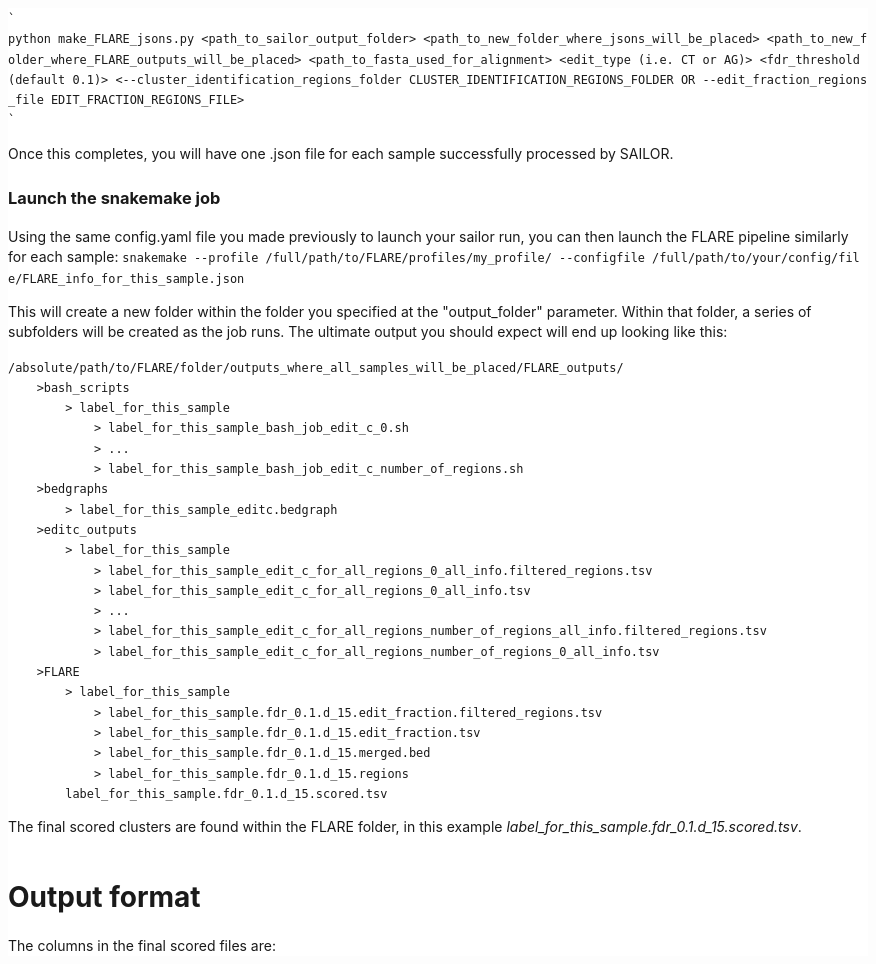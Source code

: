     `
    python make_FLARE_jsons.py <path_to_sailor_output_folder> <path_to_new_folder_where_jsons_will_be_placed> <path_to_new_folder_where_FLARE_outputs_will_be_placed> <path_to_fasta_used_for_alignment> <edit_type (i.e. CT or AG)> <fdr_threshold (default 0.1)> <--cluster_identification_regions_folder CLUSTER_IDENTIFICATION_REGIONS_FOLDER OR --edit_fraction_regions_file EDIT_FRACTION_REGIONS_FILE>
    `

Once this completes, you will have one .json file for each sample successfully processed by SAILOR.

### Launch the snakemake job

Using the same config.yaml file you made previously to launch your sailor run, you can then launch the FLARE pipeline similarly for each sample:
`
snakemake --profile /full/path/to/FLARE/profiles/my_profile/ --configfile /full/path/to/your/config/file/FLARE_info_for_this_sample.json
`

This will create a new folder within the folder you specified at the "output_folder" parameter. Within that folder, a series of subfolders will be created as the job runs. The ultimate output you should expect will end up looking like this:

```
/absolute/path/to/FLARE/folder/outputs_where_all_samples_will_be_placed/FLARE_outputs/
    >bash_scripts
        > label_for_this_sample
            > label_for_this_sample_bash_job_edit_c_0.sh 
            > ...
            > label_for_this_sample_bash_job_edit_c_number_of_regions.sh 
    >bedgraphs
        > label_for_this_sample_editc.bedgraph
    >editc_outputs
        > label_for_this_sample
            > label_for_this_sample_edit_c_for_all_regions_0_all_info.filtered_regions.tsv
            > label_for_this_sample_edit_c_for_all_regions_0_all_info.tsv
            > ...
            > label_for_this_sample_edit_c_for_all_regions_number_of_regions_all_info.filtered_regions.tsv
            > label_for_this_sample_edit_c_for_all_regions_number_of_regions_0_all_info.tsv
    >FLARE
        > label_for_this_sample
            > label_for_this_sample.fdr_0.1.d_15.edit_fraction.filtered_regions.tsv
            > label_for_this_sample.fdr_0.1.d_15.edit_fraction.tsv
            > label_for_this_sample.fdr_0.1.d_15.merged.bed
            > label_for_this_sample.fdr_0.1.d_15.regions
        label_for_this_sample.fdr_0.1.d_15.scored.tsv
```

The final scored clusters are found within the FLARE folder, in this example *label_for_this_sample.fdr_0.1.d_15.scored.tsv*.

# Output format
The  columns in the final scored files are:
